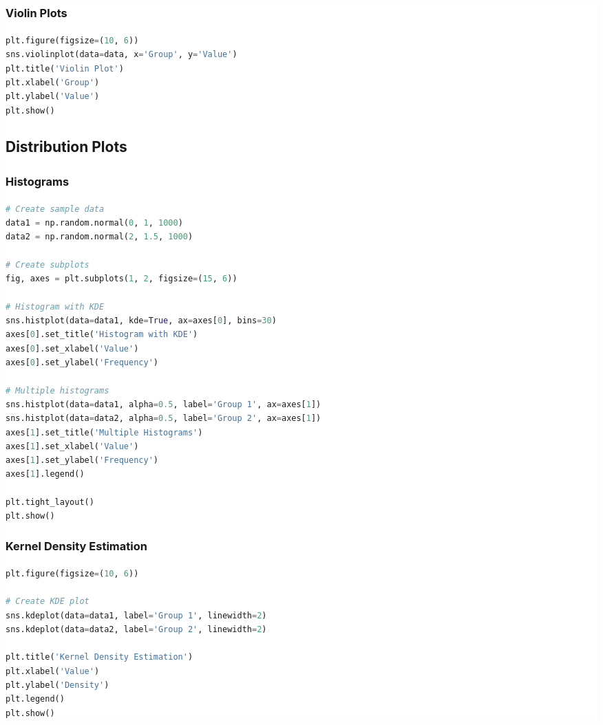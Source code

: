 ### Violin Plots

```python
plt.figure(figsize=(10, 6))
sns.violinplot(data=data, x='Group', y='Value')
plt.title('Violin Plot')
plt.xlabel('Group')
plt.ylabel('Value')
plt.show()
```

## Distribution Plots

### Histograms

```python
# Create sample data
data1 = np.random.normal(0, 1, 1000)
data2 = np.random.normal(2, 1.5, 1000)

# Create subplots
fig, axes = plt.subplots(1, 2, figsize=(15, 6))

# Histogram with KDE
sns.histplot(data=data1, kde=True, ax=axes[0], bins=30)
axes[0].set_title('Histogram with KDE')
axes[0].set_xlabel('Value')
axes[0].set_ylabel('Frequency')

# Multiple histograms
sns.histplot(data=data1, alpha=0.5, label='Group 1', ax=axes[1])
sns.histplot(data=data2, alpha=0.5, label='Group 2', ax=axes[1])
axes[1].set_title('Multiple Histograms')
axes[1].set_xlabel('Value')
axes[1].set_ylabel('Frequency')
axes[1].legend()

plt.tight_layout()
plt.show()
```

### Kernel Density Estimation

```python
plt.figure(figsize=(10, 6))

# Create KDE plot
sns.kdeplot(data=data1, label='Group 1', linewidth=2)
sns.kdeplot(data=data2, label='Group 2', linewidth=2)

plt.title('Kernel Density Estimation')
plt.xlabel('Value')
plt.ylabel('Density')
plt.legend()
plt.show()
```

